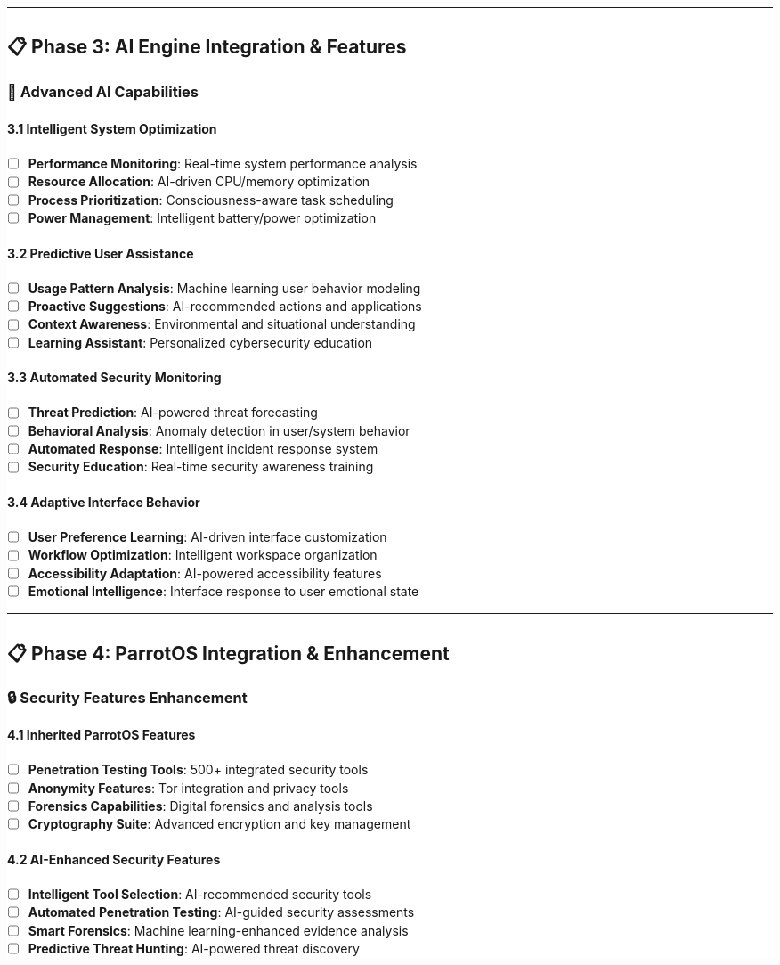 - --

## 📋 Phase 3: AI Engine Integration & Features

### 🧠 **Advanced AI Capabilities**

#### 3.1 Intelligent System Optimization

- [ ] **Performance Monitoring**: Real-time system performance analysis
- [ ] **Resource Allocation**: AI-driven CPU/memory optimization
- [ ] **Process Prioritization**: Consciousness-aware task scheduling
- [ ] **Power Management**: Intelligent battery/power optimization

#### 3.2 Predictive User Assistance

- [ ] **Usage Pattern Analysis**: Machine learning user behavior modeling
- [ ] **Proactive Suggestions**: AI-recommended actions and applications
- [ ] **Context Awareness**: Environmental and situational understanding
- [ ] **Learning Assistant**: Personalized cybersecurity education

#### 3.3 Automated Security Monitoring

- [ ] **Threat Prediction**: AI-powered threat forecasting
- [ ] **Behavioral Analysis**: Anomaly detection in user/system behavior
- [ ] **Automated Response**: Intelligent incident response system
- [ ] **Security Education**: Real-time security awareness training

#### 3.4 Adaptive Interface Behavior

- [ ] **User Preference Learning**: AI-driven interface customization
- [ ] **Workflow Optimization**: Intelligent workspace organization
- [ ] **Accessibility Adaptation**: AI-powered accessibility features
- [ ] **Emotional Intelligence**: Interface response to user emotional state

- --

## 📋 Phase 4: ParrotOS Integration & Enhancement

### 🔒 **Security Features Enhancement**

#### 4.1 Inherited ParrotOS Features

- [ ] **Penetration Testing Tools**: 500+ integrated security tools
- [ ] **Anonymity Features**: Tor integration and privacy tools
- [ ] **Forensics Capabilities**: Digital forensics and analysis tools
- [ ] **Cryptography Suite**: Advanced encryption and key management

#### 4.2 AI-Enhanced Security Features

- [ ] **Intelligent Tool Selection**: AI-recommended security tools
- [ ] **Automated Penetration Testing**: AI-guided security assessments
- [ ] **Smart Forensics**: Machine learning-enhanced evidence analysis
- [ ] **Predictive Threat Hunting**: AI-powered threat discovery
